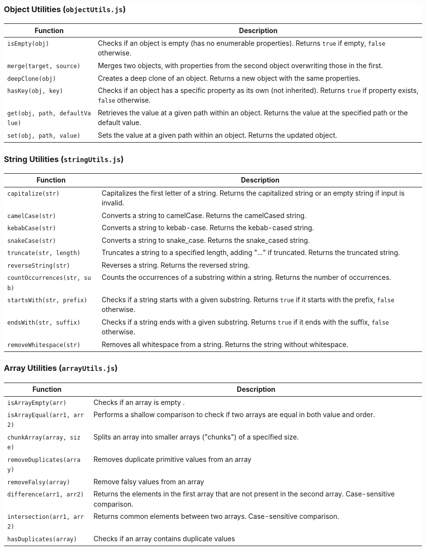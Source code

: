 
### **Object Utilities (`objectUtils.js`)**

| Function                       | Description                                                                                                                     |
|--------------------------------|---------------------------------------------------------------------------------------------------------------------------------|
| `isEmpty(obj)`                 | Checks if an object is empty (has no enumerable properties). Returns `true` if empty, `false` otherwise.                        |
| `merge(target, source)`        | Merges two objects, with properties from the second object overwriting those in the first.                                      |
| `deepClone(obj)`               | Creates a deep clone of an object. Returns a new object with the same properties.                                               |
| `hasKey(obj, key)`             | Checks if an object has a specific property as its own (not inherited). Returns `true` if property exists, `false` otherwise.   |
| `get(obj, path, defaultValue)` | Retrieves the value at a given path within an object. Returns the value at the specified path or the default value.             |
| `set(obj, path, value)`        | Sets the value at a given path within an object. Returns the updated object.                                                    | 


### **String Utilities (`stringUtils.js`)**

| Function                     | Description                                                                                                       |
|------------------------------|-------------------------------------------------------------------------------------------------------------------|
| `capitalize(str)`            | Capitalizes the first letter of a string. Returns the capitalized string or an empty string if input is invalid.  |
| `camelCase(str)`             | Converts a string to camelCase. Returns the camelCased string.                                                    |
| `kebabCase(str)`             | Converts a string to kebab-case. Returns the kebab-cased string.                                                  |
| `snakeCase(str)`             | Converts a string to snake_case. Returns the snake_cased string.                                                  |
| `truncate(str, length)`      | Truncates a string to a specified length, adding "..." if truncated. Returns the truncated string.                |
| `reverseString(str)`         | Reverses a string. Returns the reversed string.                                                                   |
| `countOccurrences(str, sub)` | Counts the occurrences of a substring within a string. Returns the number of occurrences.                         |
| `startsWith(str, prefix)`    | Checks if a string starts with a given substring. Returns `true` if it starts with the prefix, `false` otherwise. |
| `endsWith(str, suffix)`      | Checks if a string ends with a given substring. Returns `true` if it ends with the suffix, `false` otherwise.     |
| `removeWhitespace(str)`      | Removes all whitespace from a string. Returns the string without whitespace.                                      |


### **Array Utilities (`arrayUtils.js`)**

| Function                     | Description                                                                                                       |
|------------------------------|-------------------------------------------------------------------------------------------------------------------|
| `isArrayEmpty(arr)`          | Checks if an array is empty .                                                                                     |
| `isArrayEqual(arr1, arr2)`   | Performs a shallow comparison to check if two arrays are equal in both value and order.                           |
| `chunkArray(array, size)`    | Splits an array into smaller arrays ("chunks") of a specified size.                                               |
| `removeDuplicates(array)`    | Removes duplicate primitive values from an array                                                                  |
| `removeFalsy(array)`         | Remove falsy values from an array                                                                                 |
| `difference(arr1, arr2)`     | Returns the elements in the first array that are not present in the second array. Case-sensitive comparison.      |
| `intersection(arr1, arr2)`   | Returns common elements between two arrays. Case-sensitive comparison.                                            |
| `hasDuplicates(array)`       | Checks if an array contains duplicate values                                                                      |
